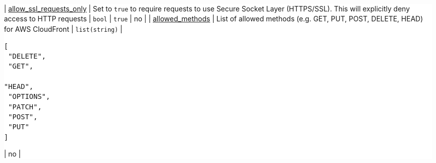 | <a name="input_allow_ssl_requests_only"></a> [allow_ssl_requests_only](#input_allow_ssl_requests_only)                                                       | Set to `true` to require requests to use Secure Socket Layer (HTTPS/SSL). This will explicitly deny access to HTTP requests                                                                                                                                                                                                                                                                                                                                                                                                                                                                                                                                          | `bool`                                                                                                                                                                                                                                                                                                                                                                                                                                                                                                                                                                                                                                                                                                                                                                                                                                                                                                                                                                                                                                         | `true`                                                                                                                                                                                                                                                                                                                                                                                                                                                            |    no    |
| <a name="input_allowed_methods"></a> [allowed_methods](#input_allowed_methods)                                                                               | List of allowed methods (e.g. GET, PUT, POST, DELETE, HEAD) for AWS CloudFront                                                                                                                                                                                                                                                                                                                                                                                                                                                                                                                                                                                       | `list(string)`                                                                                                                                                                                                                                                                                                                                                                                                                                                                                                                                                                                                                                                                                                                                                                                                                                                                                                                                                                                                                                 | <pre>[<br> "DELETE",<br> "GET",<br> "HEAD",<br> "OPTIONS",<br> "PATCH",<br> "POST",<br> "PUT"<br>]</pre>                                                                                                                                                                                                                                                                                                                                                          |    no    |